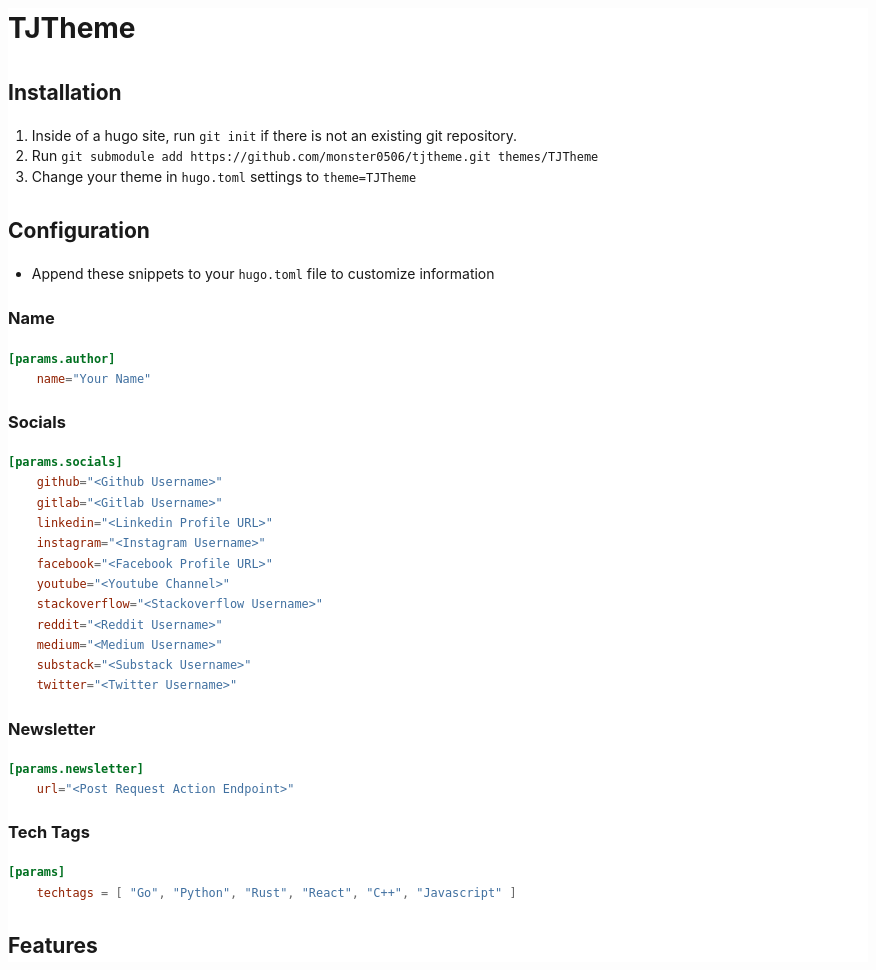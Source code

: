 # TJTheme

## Installation

1. Inside of a hugo site, run `git init` if there is not an existing git repository.
1. Run `git submodule add https://github.com/monster0506/tjtheme.git themes/TJTheme`
1. Change your theme in `hugo.toml` settings to `theme=TJTheme`

## Configuration

- Append these snippets to your `hugo.toml` file to customize information

### Name

```toml
[params.author]
    name="Your Name"
```

### Socials

```toml
[params.socials]
    github="<Github Username>"
    gitlab="<Gitlab Username>"
    linkedin="<Linkedin Profile URL>"
    instagram="<Instagram Username>"
    facebook="<Facebook Profile URL>"
    youtube="<Youtube Channel>"
    stackoverflow="<Stackoverflow Username>"
    reddit="<Reddit Username>"
    medium="<Medium Username>"
    substack="<Substack Username>"
    twitter="<Twitter Username>"
```

### Newsletter

```toml
[params.newsletter]
    url="<Post Request Action Endpoint>"
```

### Tech Tags

```toml
[params]
    techtags = [ "Go", "Python", "Rust", "React", "C++", "Javascript" ]
```

## Features

